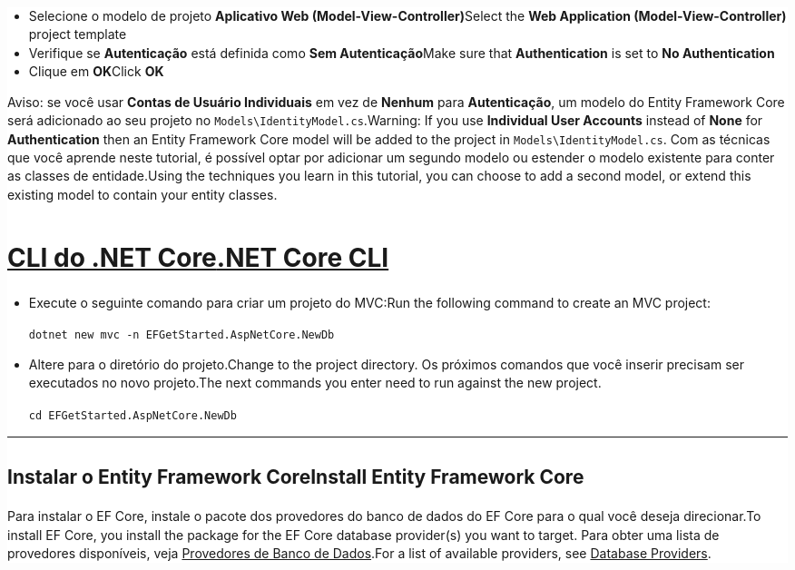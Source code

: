   * <span data-ttu-id="2530b-127">Selecione o modelo de projeto **Aplicativo Web (Model-View-Controller)**</span><span class="sxs-lookup"><span data-stu-id="2530b-127">Select the **Web Application (Model-View-Controller)** project template</span></span>
  * <span data-ttu-id="2530b-128">Verifique se **Autenticação** está definida como **Sem Autenticação**</span><span class="sxs-lookup"><span data-stu-id="2530b-128">Make sure that **Authentication** is set to **No Authentication**</span></span>
  * <span data-ttu-id="2530b-129">Clique em **OK**</span><span class="sxs-lookup"><span data-stu-id="2530b-129">Click **OK**</span></span>

<span data-ttu-id="2530b-130">Aviso: se você usar **Contas de Usuário Individuais** em vez de **Nenhum** para **Autenticação**, um modelo do Entity Framework Core será adicionado ao seu projeto no `Models\IdentityModel.cs`.</span><span class="sxs-lookup"><span data-stu-id="2530b-130">Warning: If you use **Individual User Accounts** instead of **None** for **Authentication** then an Entity Framework Core model will be added to the project in `Models\IdentityModel.cs`.</span></span> <span data-ttu-id="2530b-131">Com as técnicas que você aprende neste tutorial, é possível optar por adicionar um segundo modelo ou estender o modelo existente para conter as classes de entidade.</span><span class="sxs-lookup"><span data-stu-id="2530b-131">Using the techniques you learn in this tutorial, you can choose to add a second model, or extend this existing model to contain your entity classes.</span></span>

# <a name="net-core-clitabnetcore-cli"></a>[<span data-ttu-id="2530b-132">CLI do .NET Core</span><span class="sxs-lookup"><span data-stu-id="2530b-132">.NET Core CLI</span></span>](#tab/netcore-cli)

* <span data-ttu-id="2530b-133">Execute o seguinte comando para criar um projeto do MVC:</span><span class="sxs-lookup"><span data-stu-id="2530b-133">Run the following command to create an MVC project:</span></span>

   ```cli
   dotnet new mvc -n EFGetStarted.AspNetCore.NewDb
   ```
* <span data-ttu-id="2530b-134">Altere para o diretório do projeto.</span><span class="sxs-lookup"><span data-stu-id="2530b-134">Change to the project directory.</span></span> <span data-ttu-id="2530b-135">Os próximos comandos que você inserir precisam ser executados no novo projeto.</span><span class="sxs-lookup"><span data-stu-id="2530b-135">The next commands you enter need to run against the new project.</span></span>

   ```cli
   cd EFGetStarted.AspNetCore.NewDb
   ```
---

## <a name="install-entity-framework-core"></a><span data-ttu-id="2530b-136">Instalar o Entity Framework Core</span><span class="sxs-lookup"><span data-stu-id="2530b-136">Install Entity Framework Core</span></span>

<span data-ttu-id="2530b-137">Para instalar o EF Core, instale o pacote dos provedores do banco de dados do EF Core para o qual você deseja direcionar.</span><span class="sxs-lookup"><span data-stu-id="2530b-137">To install EF Core, you install the package for the EF Core database provider(s) you want to target.</span></span> <span data-ttu-id="2530b-138">Para obter uma lista de provedores disponíveis, veja [Provedores de Banco de Dados](../../providers/index.md).</span><span class="sxs-lookup"><span data-stu-id="2530b-138">For a list of available providers, see [Database Providers](../../providers/index.md).</span></span>
